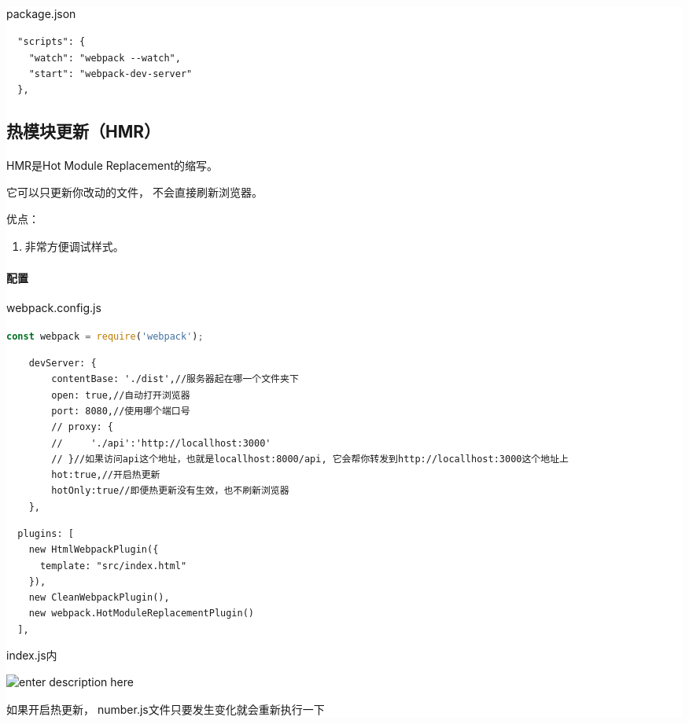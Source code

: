 package.json

```json{3}
  "scripts": {
    "watch": "webpack --watch",
    "start": "webpack-dev-server"
  },
```

## 热模块更新（HMR）

HMR是Hot Module Replacement的缩写。

它可以只更新你改动的文件， 不会直接刷新浏览器。

优点：

1. 非常方便调试样式。


#### 配置

webpack.config.js

```javascript
const webpack = require('webpack');
```

```javascript{9,8}
    devServer: {
        contentBase: './dist',//服务器起在哪一个文件夹下
        open: true,//自动打开浏览器
        port: 8080,//使用哪个端口号
        // proxy: {
        //     './api':'http://locallhost:3000'
        // }//如果访问api这个地址，也就是locallhost:8000/api, 它会帮你转发到http://locallhost:3000这个地址上
        hot:true,//开启热更新
        hotOnly:true//即便热更新没有生效，也不刷新浏览器
    },
```

```javascript{6}
  plugins: [
    new HtmlWebpackPlugin({
      template: "src/index.html"
    }),
    new CleanWebpackPlugin(),
    new webpack.HotModuleReplacementPlugin()
  ],
```

index.js内

![enter description here](https://gitee.com/l544402029/res/raw/master/小书匠/1581001976334.png)

如果开启热更新， number.js文件只要发生变化就会重新执行一下

